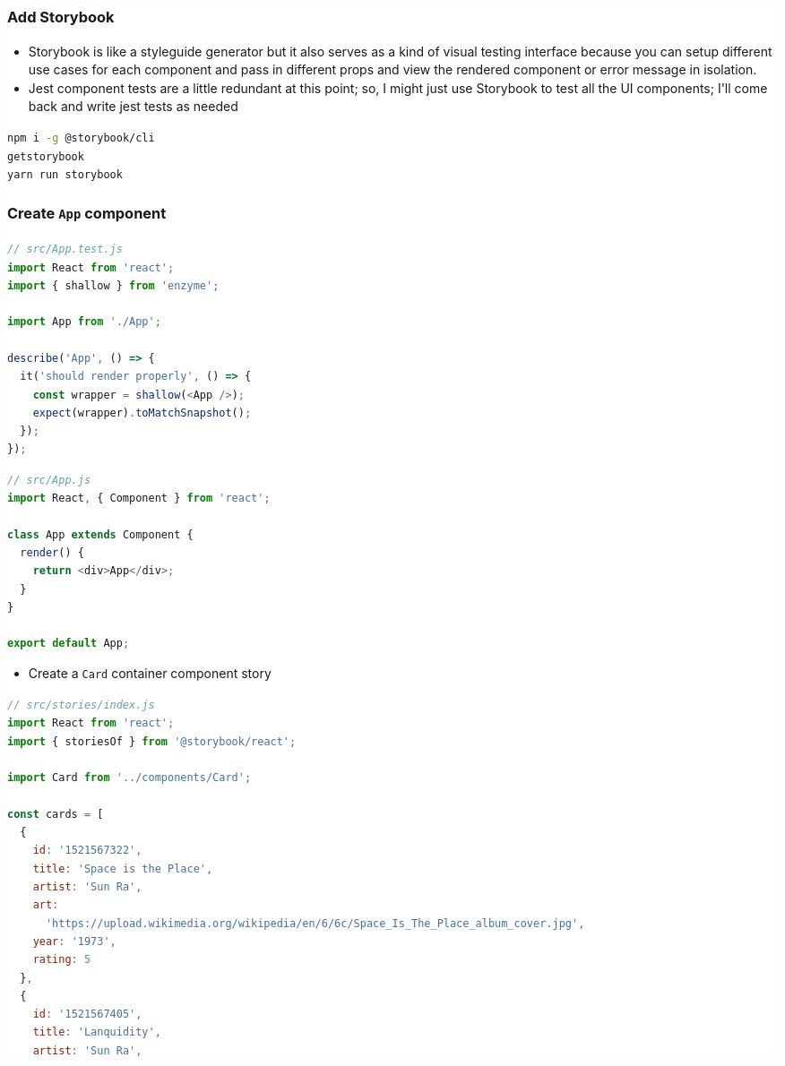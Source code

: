 ### Add Storybook

* Storybook is like a styleguide generator but it also serves as a kind of visual testing interface because you can setup different use cases for each component and pass in different props and view the rendered component or error message in isolation.
* Jest component tests are a little redundant at this point; so, I might just use Storybook to test all the UI components; I'll come back and write jest tests as needed

```bash
npm i -g @storybook/cli
getstorybook
yarn run storybook
```

### Create `App` component

```js
// src/App.test.js
import React from 'react';
import { shallow } from 'enzyme';

import App from './App';

describe('App', () => {
  it('should render properly', () => {
    const wrapper = shallow(<App />);
    expect(wrapper).toMatchSnapshot();
  });
});
```

```js
// src/App.js
import React, { Component } from 'react';

class App extends Component {
  render() {
    return <div>App</div>;
  }
}

export default App;
```

* Create a `Card` container component story

```js
// src/stories/index.js
import React from 'react';
import { storiesOf } from '@storybook/react';

import Card from '../components/Card';

const cards = [
  {
    id: '1521567322',
    title: 'Space is the Place',
    artist: 'Sun Ra',
    art:
      'https://upload.wikimedia.org/wikipedia/en/6/6c/Space_Is_The_Place_album_cover.jpg',
    year: '1973',
    rating: 5
  },
  {
    id: '1521567405',
    title: 'Lanquidity',
    artist: 'Sun Ra',
```